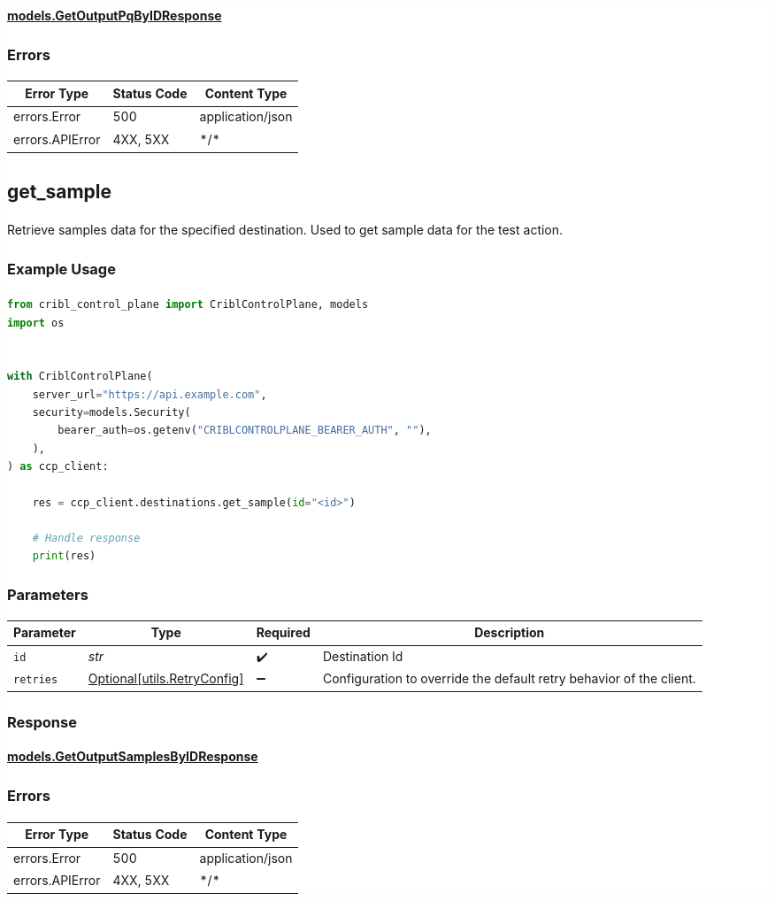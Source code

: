 **[models.GetOutputPqByIDResponse](../../models/getoutputpqbyidresponse.md)**

### Errors

| Error Type       | Status Code      | Content Type     |
| ---------------- | ---------------- | ---------------- |
| errors.Error     | 500              | application/json |
| errors.APIError  | 4XX, 5XX         | \*/\*            |

## get_sample

Retrieve samples data for the specified destination. Used to get sample data for the test action.

### Example Usage

```python
from cribl_control_plane import CriblControlPlane, models
import os


with CriblControlPlane(
    server_url="https://api.example.com",
    security=models.Security(
        bearer_auth=os.getenv("CRIBLCONTROLPLANE_BEARER_AUTH", ""),
    ),
) as ccp_client:

    res = ccp_client.destinations.get_sample(id="<id>")

    # Handle response
    print(res)

```

### Parameters

| Parameter                                                           | Type                                                                | Required                                                            | Description                                                         |
| ------------------------------------------------------------------- | ------------------------------------------------------------------- | ------------------------------------------------------------------- | ------------------------------------------------------------------- |
| `id`                                                                | *str*                                                               | :heavy_check_mark:                                                  | Destination Id                                                      |
| `retries`                                                           | [Optional[utils.RetryConfig]](../../models/utils/retryconfig.md)    | :heavy_minus_sign:                                                  | Configuration to override the default retry behavior of the client. |

### Response

**[models.GetOutputSamplesByIDResponse](../../models/getoutputsamplesbyidresponse.md)**

### Errors

| Error Type       | Status Code      | Content Type     |
| ---------------- | ---------------- | ---------------- |
| errors.Error     | 500              | application/json |
| errors.APIError  | 4XX, 5XX         | \*/\*            |

